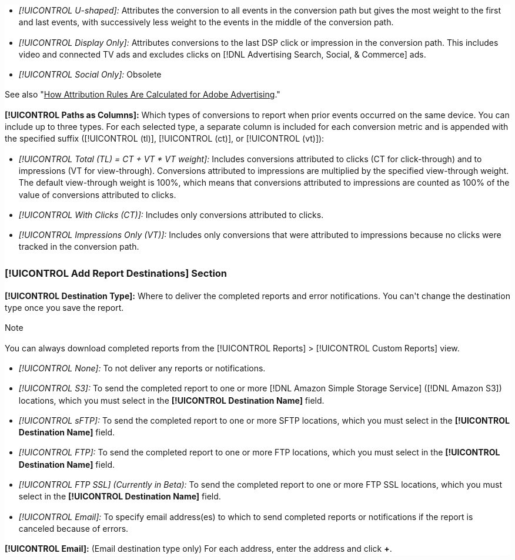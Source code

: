   * *[!UICONTROL U-shaped]:* Attributes the conversion to all events in the conversion path but gives the most weight to the first and last events, with successively less weight to the events in the middle of the conversion path.

  * *[!UICONTROL Display Only]:*  Attributes conversions to the last DSP click or impression in the conversion path. This includes video and connected TV ads and excludes clicks on [!DNL Advertising Search, Social, & Commerce] ads.

  * *[!UICONTROL Social Only]:* Obsolete

 See also "[How Attribution Rules Are Calculated for Adobe Advertising](/help/search-social-commerce/reports/attribution-rules.md)."

**[!UICONTROL Paths as Columns]:**  Which types of conversions to report when prior events occurred on the same device. You can include up to three types. For each selected type, a separate column is included for each conversion metric and is appended with the specified suffix ([!UICONTROL (tl)], [!UICONTROL (ct)], or [!UICONTROL (vt)]):

* *[!UICONTROL Total (TL) = CT + VT \* VT weight]:* Includes conversions attributed to clicks (CT for click-through) and to impressions (VT for view-through). Conversions attributed to impressions are multiplied by the specified view-through weight. The default view-through weight is 100%, which means that conversions attributed to impressions are counted as 100% of the value of conversions attributed to clicks.

* *[!UICONTROL With Clicks (CT)]:* Includes only conversions attributed to clicks.

* *[!UICONTROL Impressions Only (VT)]:* Includes only conversions that were attributed to impressions because no clicks were tracked in the conversion path.

### [!UICONTROL Add Report Destinations] Section

**[!UICONTROL Destination Type]:** Where to deliver the completed reports and error notifications. You can't change the destination type once you save the report.

>[!NOTE]
>
>You can always download completed reports from the [!UICONTROL Reports] > [!UICONTROL Custom Reports] view.

* *[!UICONTROL None]:* To not deliver any reports or notifications.

* *[!UICONTROL S3]:* To send the completed report to one or more [!DNL Amazon Simple Storage Service] ([!DNL Amazon S3]) locations, which you must select in the **[!UICONTROL Destination Name]** field.

* *[!UICONTROL sFTP]:* To send the completed report to one or more SFTP locations, which you must select in the **[!UICONTROL Destination Name]** field.

* *[!UICONTROL FTP]:* To send the completed report to one or more FTP locations, which you must select in the **[!UICONTROL Destination Name]** field.

* *[!UICONTROL FTP SSL] (Currently in Beta):* To send the completed report to one or more FTP SSL locations, which you must select in the **[!UICONTROL Destination Name]** field.

* *[!UICONTROL Email]:* To specify email address(es) to which to send completed reports or notifications if the report is canceled because of errors.

**[!UICONTROL Email]:** (Email destination type only) For each address, enter the address and click **+**.
